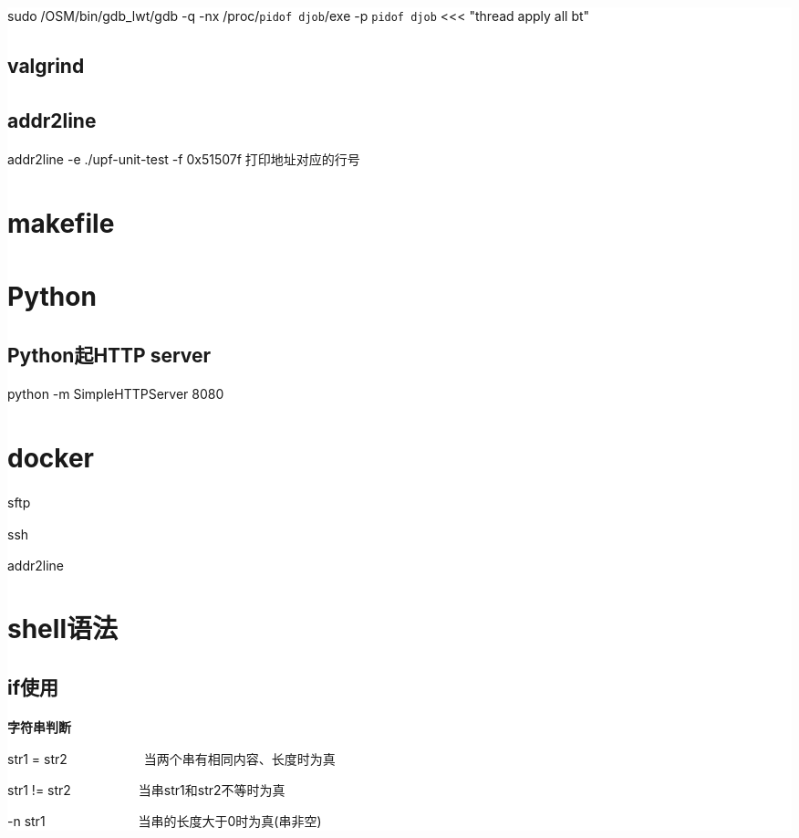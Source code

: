 sudo /OSM/bin/gdb_lwt/gdb -q -nx /proc/`pidof djob`/exe -p `pidof djob` <<< "thread apply all bt"







## valgrind



## addr2line

addr2line -e ./upf-unit-test -f 0x51507f  打印地址对应的行号



# makefile



# Python

## Python起HTTP server

python -m SimpleHTTPServer 8080

  





# docker



sftp



ssh



addr2line

# shell语法

## if使用

**字符串判断**

str1 = str2　　　　　　当两个串有相同内容、长度时为真

str1 != str2　　　　　 当串str1和str2不等时为真

-n str1　　　　　　　 当串的长度大于0时为真(串非空)
